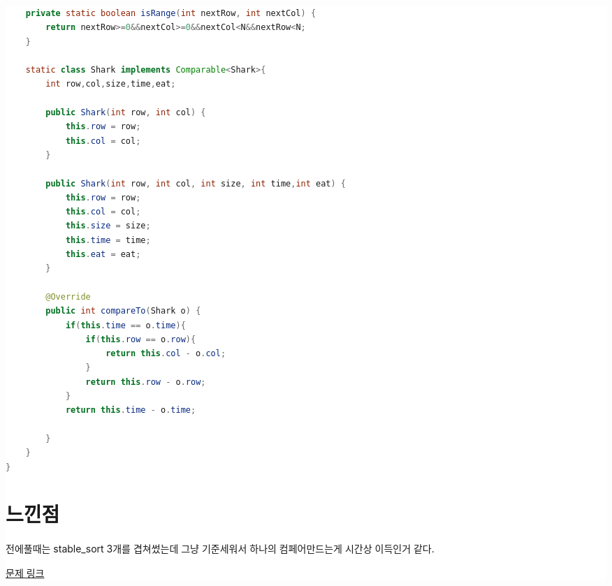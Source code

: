 ~~~java
    private static boolean isRange(int nextRow, int nextCol) {
        return nextRow>=0&&nextCol>=0&&nextCol<N&&nextRow<N;
    }

    static class Shark implements Comparable<Shark>{
        int row,col,size,time,eat;

        public Shark(int row, int col) {
            this.row = row;
            this.col = col;
        }

        public Shark(int row, int col, int size, int time,int eat) {
            this.row = row;
            this.col = col;
            this.size = size;
            this.time = time;
            this.eat = eat;
        }

        @Override
        public int compareTo(Shark o) {
            if(this.time == o.time){
                if(this.row == o.row){
                    return this.col - o.col;
                }
                return this.row - o.row;
            }
            return this.time - o.time;

        }
    }
}

~~~



# 느낀점

전에풀때는 stable_sort 3개를 겹쳐썼는데 그냥 기준세워서 하나의 컴페어만드는게 시간상 이득인거 같다.



[문제 링크](https://www.acmicpc.net/problem/16236)

